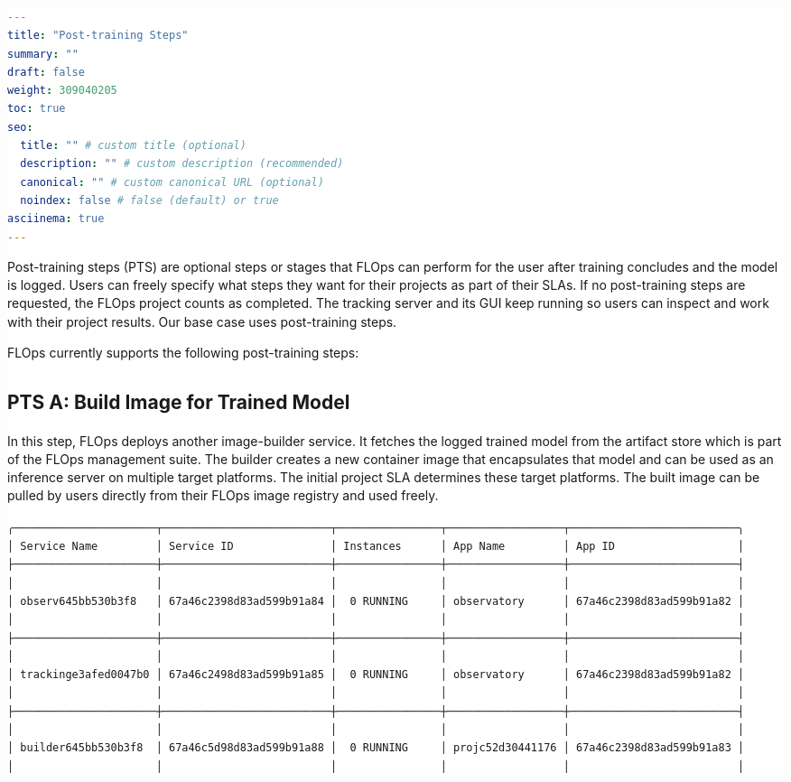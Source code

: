 ```yaml
---
title: "Post-training Steps"
summary: ""
draft: false
weight: 309040205
toc: true
seo:
  title: "" # custom title (optional)
  description: "" # custom description (recommended)
  canonical: "" # custom canonical URL (optional)
  noindex: false # false (default) or true
asciinema: true
---
```


Post-training steps (PTS) are optional steps or stages that FLOps can perform for the user after training concludes and the model is logged.
Users can freely specify what steps they want for their projects as part of their SLAs.
If no post-training steps are requested, the FLOps project counts as completed.
The tracking server and its GUI keep running so users can inspect and work with their project results.
Our base case uses post-training steps.

FLOps currently supports the following post-training steps:

## PTS A: Build Image for Trained Model

In this step, FLOps deploys another image-builder service.
It fetches the logged trained model from the artifact store which is part of the FLOps management suite.
The builder creates a new container image that encapsulates that model and can be used as an inference server on multiple target platforms.
The initial project SLA determines these target platforms.
The built image can be pulled by users directly from their FLOps image registry and used freely.

```bash
╭──────────────────────┬──────────────────────────┬────────────────┬──────────────────┬──────────────────────────╮
│ Service Name         │ Service ID               │ Instances      │ App Name         │ App ID                   │
├──────────────────────┼──────────────────────────┼────────────────┼──────────────────┼──────────────────────────┤
│                      │                          │                │                  │                          │
│ observ645bb530b3f8   │ 67a46c2398d83ad599b91a84 │  0 RUNNING     │ observatory      │ 67a46c2398d83ad599b91a82 │
│                      │                          │                │                  │                          │
├──────────────────────┼──────────────────────────┼────────────────┼──────────────────┼──────────────────────────┤
│                      │                          │                │                  │                          │
│ trackinge3afed0047b0 │ 67a46c2498d83ad599b91a85 │  0 RUNNING     │ observatory      │ 67a46c2398d83ad599b91a82 │
│                      │                          │                │                  │                          │
├──────────────────────┼──────────────────────────┼────────────────┼──────────────────┼──────────────────────────┤
│                      │                          │                │                  │                          │
│ builder645bb530b3f8  │ 67a46c5d98d83ad599b91a88 │  0 RUNNING     │ projc52d30441176 │ 67a46c2398d83ad599b91a83 │
│                      │                          │                │                  │                          │
```